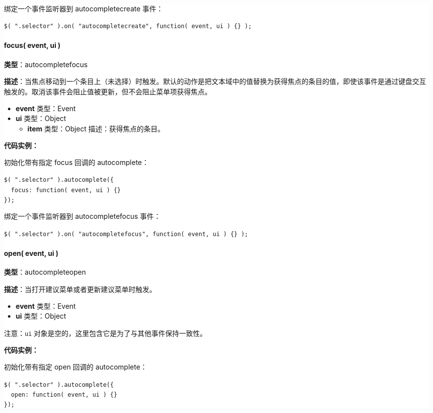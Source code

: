 绑定一个事件监听器到 autocompletecreate 事件：

```
$( ".selector" ).on( "autocompletecreate", function( event, ui ) {} );

```


#### focus( event, ui )

**类型**：autocompletefocus

**描述**：当焦点移动到一个条目上（未选择）时触发。默认的动作是把文本域中的值替换为获得焦点的条目的值，即使该事件是通过键盘交互触发的。取消该事件会阻止值被更新，但不会阻止菜单项获得焦点。


*   **event**
    类型：Event
*   **ui**
    类型：Object
    *   **item**
        类型：Object
        描述：获得焦点的条目。

**代码实例：**

初始化带有指定 focus 回调的 autocomplete：

```
$( ".selector" ).autocomplete({
  focus: function( event, ui ) {}
});

```

绑定一个事件监听器到 autocompletefocus 事件：

```
$( ".selector" ).on( "autocompletefocus", function( event, ui ) {} );

```


#### open( event, ui )

**类型**：autocompleteopen

**描述**：当打开建议菜单或者更新建议菜单时触发。


*   **event**
    类型：Event
*   **ui**
    类型：Object

注意：`ui` 对象是空的，这里包含它是为了与其他事件保持一致性。

**代码实例：**

初始化带有指定 open 回调的 autocomplete：

```
$( ".selector" ).autocomplete({
  open: function( event, ui ) {}
});

```
